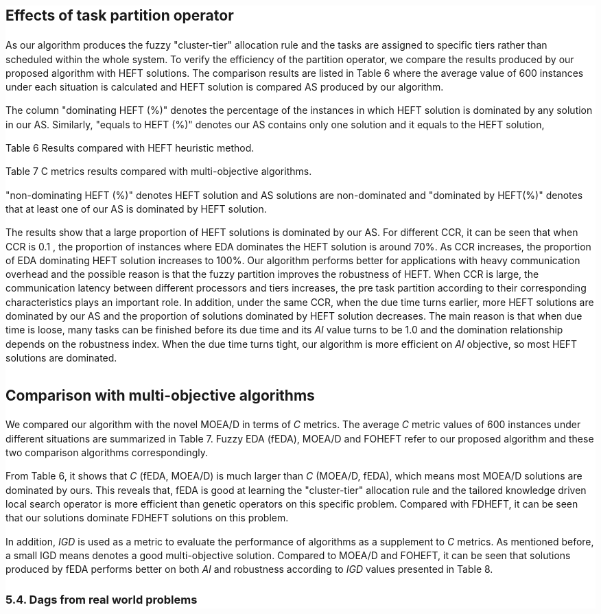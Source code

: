 ## Effects of task partition operator

As our algorithm produces the fuzzy "cluster-tier" allocation rule and the tasks are assigned to specific tiers rather than scheduled within the whole system. To verify the efficiency of the partition operator, we compare the results produced by our proposed algorithm with HEFT solutions. The comparison results are listed in Table 6 where the average value of 600 instances under each situation is calculated and HEFT solution is compared AS produced by our algorithm.

The column "dominating HEFT (\%)" denotes the percentage of the instances in which HEFT solution is dominated by any solution in our AS. Similarly, "equals to HEFT (\%)" denotes our AS contains only one solution and it equals to the HEFT solution,

Table 6
Results compared with HEFT heuristic method.

Table 7
C metrics results compared with multi-objective algorithms.

"non-dominating HEFT (\%)" denotes HEFT solution and AS solutions are non-dominated and "dominated by HEFT(\%)" denotes that at least one of our AS is dominated by HEFT solution.

The results show that a large proportion of HEFT solutions is dominated by our AS. For different CCR, it can be seen that when CCR is 0.1 , the proportion of instances where EDA dominates the HEFT solution is around $70 \%$. As CCR increases, the proportion of EDA dominating HEFT solution increases to $100 \%$. Our algorithm performs better for applications with heavy communication overhead and the possible reason is that the fuzzy partition improves the robustness of HEFT. When CCR is large, the communication latency between different processors and tiers increases, the pre task partition according to their corresponding characteristics plays an important role. In addition, under the same CCR, when the due time turns earlier, more HEFT solutions are dominated by our AS and the proportion of solutions dominated by HEFT solution decreases. The main reason is that when due time is loose, many tasks can be finished before its due time and its $A I$ value turns to be 1.0 and the domination relationship depends on the robustness index. When the due time turns tight, our algorithm is more efficient on $A I$ objective, so most HEFT solutions are dominated.

## Comparison with multi-objective algorithms

We compared our algorithm with the novel MOEA/D in terms of $C$ metrics. The average $C$ metric values of 600 instances under different situations are summarized in Table 7. Fuzzy EDA (fEDA), MOEA/D and FOHEFT refer to our proposed algorithm and these two comparison algorithms correspondingly.

From Table 6, it shows that $C$ (fEDA, MOEA/D) is much larger than $C$ (MOEA/D, fEDA), which means most MOEA/D solutions are
dominated by ours. This reveals that, fEDA is good at learning the "cluster-tier" allocation rule and the tailored knowledge driven local search operator is more efficient than genetic operators on this specific problem. Compared with FDHEFT, it can be seen that our solutions dominate FDHEFT solutions on this problem.

In addition, $I G D$ is used as a metric to evaluate the performance of algorithms as a supplement to $C$ metrics. As mentioned before, a small IGD means denotes a good multi-objective solution. Compared to MOEA/D and FOHEFT, it can be seen that solutions produced by fEDA performs better on both $A I$ and robustness according to $I G D$ values presented in Table 8.

### 5.4. Dags from real world problems
